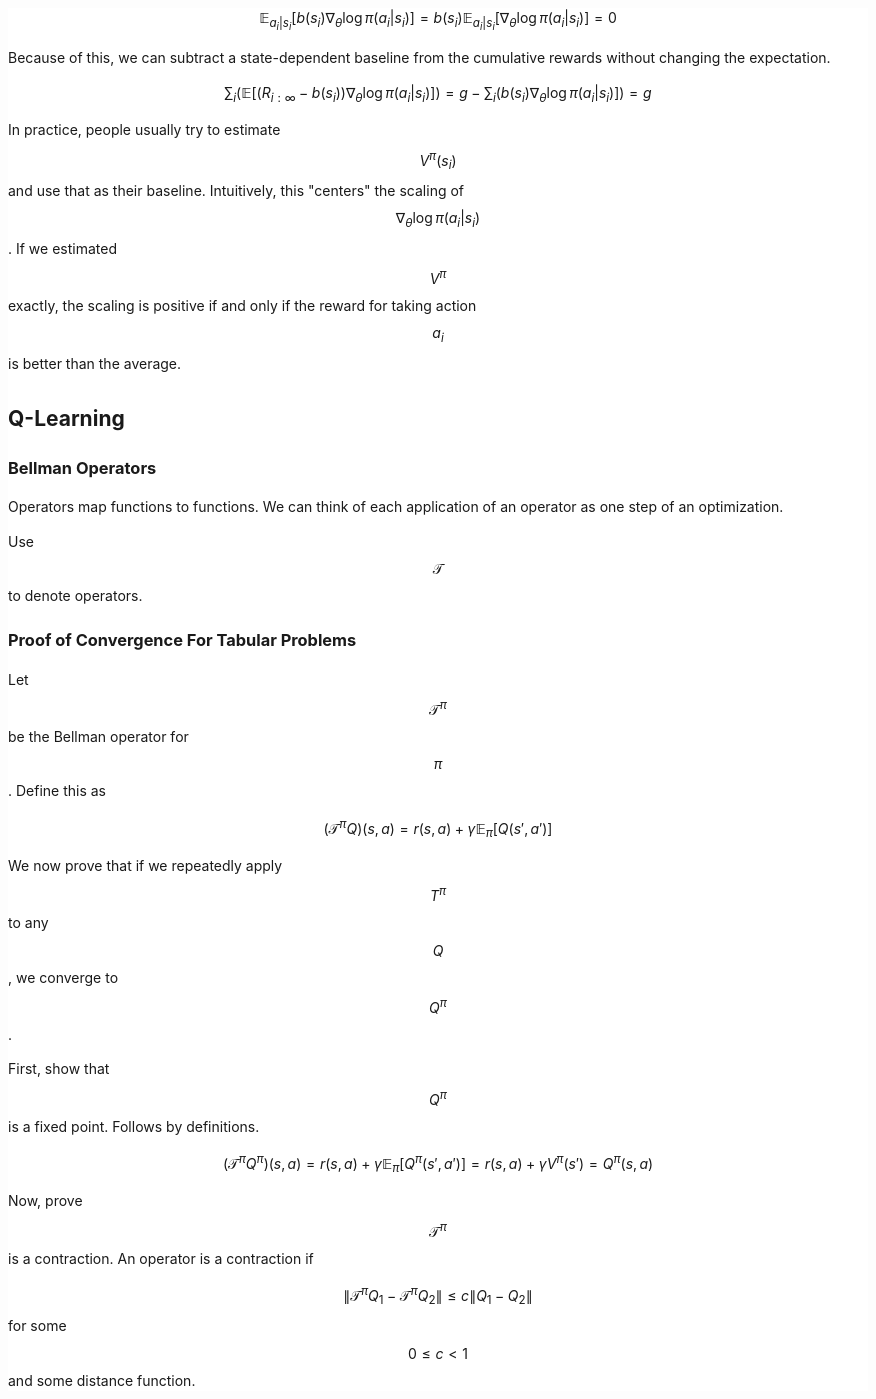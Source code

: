 $$
    \mathbb{E}_{a_i|s_i}\left[b(s_i)\nabla_\theta \log \pi(a_i | s_i)\right] =
    b(s_i)\mathbb{E}_{a_i|s_i}\left[\nabla_\theta \log \pi(a_i | s_i)\right] = 0
$$

Because of this, we can subtract a state-dependent baseline from the cumulative
rewards without changing the expectation.

$$
    \sum_i \left(\mathbb{E}[(R_{i:\infty} - b(s_i))\nabla_\theta \log \pi(a_i|s_i)]   \right)
    = g - \sum_i \left(b(s_i)\nabla_\theta \log \pi(a_i|s_i)]   \right)
    = g
$$

In practice, people usually try to estimate $$V^{\pi}(s_i)$$ and use that as their
baseline. Intuitively, this "centers" the scaling of
$$\nabla_\theta \log \pi(a_i|s_i)$$. If we estimated $$V^{\pi}$$ exactly, the
scaling is positive if and only if the reward for taking action $$a_i$$
is better than the average.


## Q-Learning

### Bellman Operators

Operators map functions to functions. We can think of each application of an
operator as one step of an optimization.

Use $$\mathcal{T}$$ to denote operators.

### Proof of Convergence For Tabular Problems

Let $$\mathcal{T}^{\pi}$$ be the Bellman operator for $$\pi$$. Define this
as

$$
    (\mathcal{T}^{\pi}Q)(s, a) = r(s,a) + \gamma \mathbb{E}_{\pi}[Q(s',a')]
$$

We now prove that if we repeatedly apply $$T^{\pi}$$ to any $$Q$$, we converge
to $$Q^{\pi}$$.

First, show that $$Q^{\pi}$$ is a fixed point. Follows by definitions.

$$
    (\mathcal{T}^{\pi}Q^{\pi})(s, a) = r(s,a) + \gamma \mathbb{E}_{\pi}[Q^{\pi}(s',a')]
    = r(s,a) + \gamma V^{\pi}(s') = Q^{\pi}(s,a)
$$

Now, prove $$\mathcal{T}^{\pi}$$ is a contraction.
An operator is a contraction if

$$
    \| \mathcal{T}^{\pi}Q_1 - \mathcal{T}^{\pi}Q_2 \| \le c \|Q_1 - Q_2\|
$$
for some $$0 \le c < 1$$ and some distance function.
